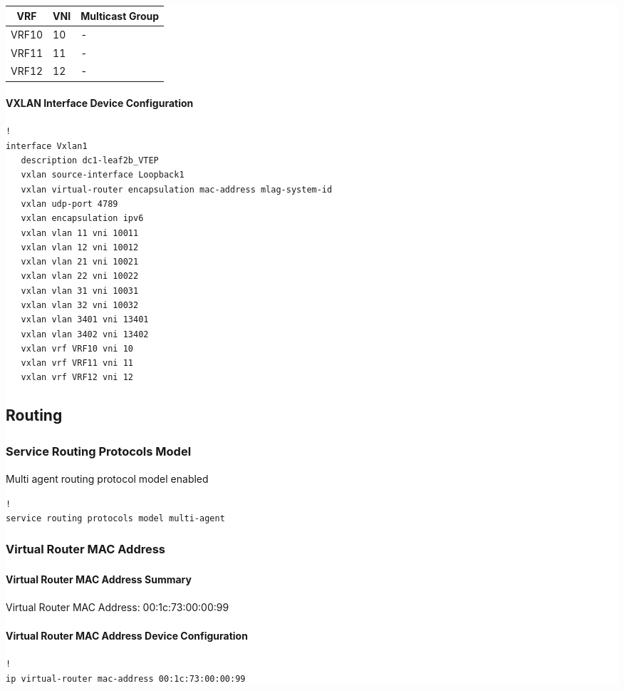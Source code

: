 | VRF | VNI | Multicast Group |
| ---- | --- | --------------- |
| VRF10 | 10 | - |
| VRF11 | 11 | - |
| VRF12 | 12 | - |

#### VXLAN Interface Device Configuration

```eos
!
interface Vxlan1
   description dc1-leaf2b_VTEP
   vxlan source-interface Loopback1
   vxlan virtual-router encapsulation mac-address mlag-system-id
   vxlan udp-port 4789
   vxlan encapsulation ipv6
   vxlan vlan 11 vni 10011
   vxlan vlan 12 vni 10012
   vxlan vlan 21 vni 10021
   vxlan vlan 22 vni 10022
   vxlan vlan 31 vni 10031
   vxlan vlan 32 vni 10032
   vxlan vlan 3401 vni 13401
   vxlan vlan 3402 vni 13402
   vxlan vrf VRF10 vni 10
   vxlan vrf VRF11 vni 11
   vxlan vrf VRF12 vni 12
```

## Routing

### Service Routing Protocols Model

Multi agent routing protocol model enabled

```eos
!
service routing protocols model multi-agent
```

### Virtual Router MAC Address

#### Virtual Router MAC Address Summary

Virtual Router MAC Address: 00:1c:73:00:00:99

#### Virtual Router MAC Address Device Configuration

```eos
!
ip virtual-router mac-address 00:1c:73:00:00:99
```

